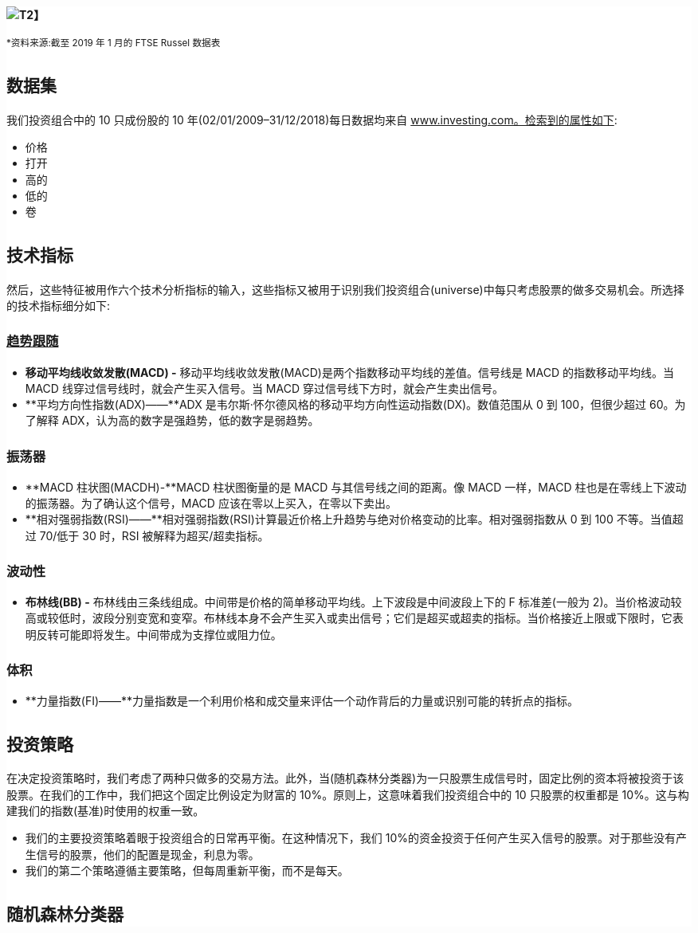 **![](../Images/a6a37ad8e760560fb9b24ecdd4c9efa7.png)T2】**

<small>*资料来源:截至 2019 年 1 月的 FTSE Russel 数据表</small>

## **数据集**

我们投资组合中的 10 只成份股的 10 年(02/01/2009–31/12/2018)每日数据均来自 www.investing.com。检索到的属性如下:

*   价格
*   打开
*   高的
*   低的
*   卷

## **技术指标**

然后，这些特征被用作六个技术分析指标的输入，这些指标又被用于识别我们投资组合(universe)中每只考虑股票的做多交易机会。所选择的技术指标细分如下:

### [**趋势跟随**](https://blog.quantinsti.com/indicators-build-trend-following-strategy/)

*   **移动平均线收敛发散(MACD) -** 移动平均线收敛发散(MACD)是两个指数移动平均线的差值。信号线是 MACD 的指数移动平均线。当 MACD 线穿过信号线时，就会产生买入信号。当 MACD 穿过信号线下方时，就会产生卖出信号。
*   **平均方向性指数(ADX)——**ADX 是韦尔斯·怀尔德风格的移动平均方向性运动指数(DX)。数值范围从 0 到 100，但很少超过 60。为了解释 ADX，认为高的数字是强趋势，低的数字是弱趋势。

### **振荡器**

*   **MACD 柱状图(MACDH)-**MACD 柱状图衡量的是 MACD 与其信号线之间的距离。像 MACD 一样，MACD 柱也是在零线上下波动的振荡器。为了确认这个信号，MACD 应该在零以上买入，在零以下卖出。
*   **相对强弱指数(RSI)——**相对强弱指数(RSI)计算最近价格上升趋势与绝对价格变动的比率。相对强弱指数从 0 到 100 不等。当值超过 70/低于 30 时，RSI 被解释为超买/超卖指标。

### **波动性**

*   **布林线(BB) -** 布林线由三条线组成。中间带是价格的简单移动平均线。上下波段是中间波段上下的 F 标准差(一般为 2)。当价格波动较高或较低时，波段分别变宽和变窄。布林线本身不会产生买入或卖出信号；它们是超买或超卖的指标。当价格接近上限或下限时，它表明反转可能即将发生。中间带成为支撑位或阻力位。

### **体积**

*   **力量指数(FI)——**力量指数是一个利用价格和成交量来评估一个动作背后的力量或识别可能的转折点的指标。

## **投资策略**

在决定投资策略时，我们考虑了两种只做多的交易方法。此外，当(随机森林分类器)为一只股票生成信号时，固定比例的资本将被投资于该股票。在我们的工作中，我们把这个固定比例设定为财富的 10%。原则上，这意味着我们投资组合中的 10 只股票的权重都是 10%。这与构建我们的指数(基准)时使用的权重一致。

*   我们的主要投资策略着眼于投资组合的日常再平衡。在这种情况下，我们 10%的资金投资于任何产生买入信号的股票。对于那些没有产生信号的股票，他们的配置是现金，利息为零。
*   我们的第二个策略遵循主要策略，但每周重新平衡，而不是每天。

## **随机森林分类器**
